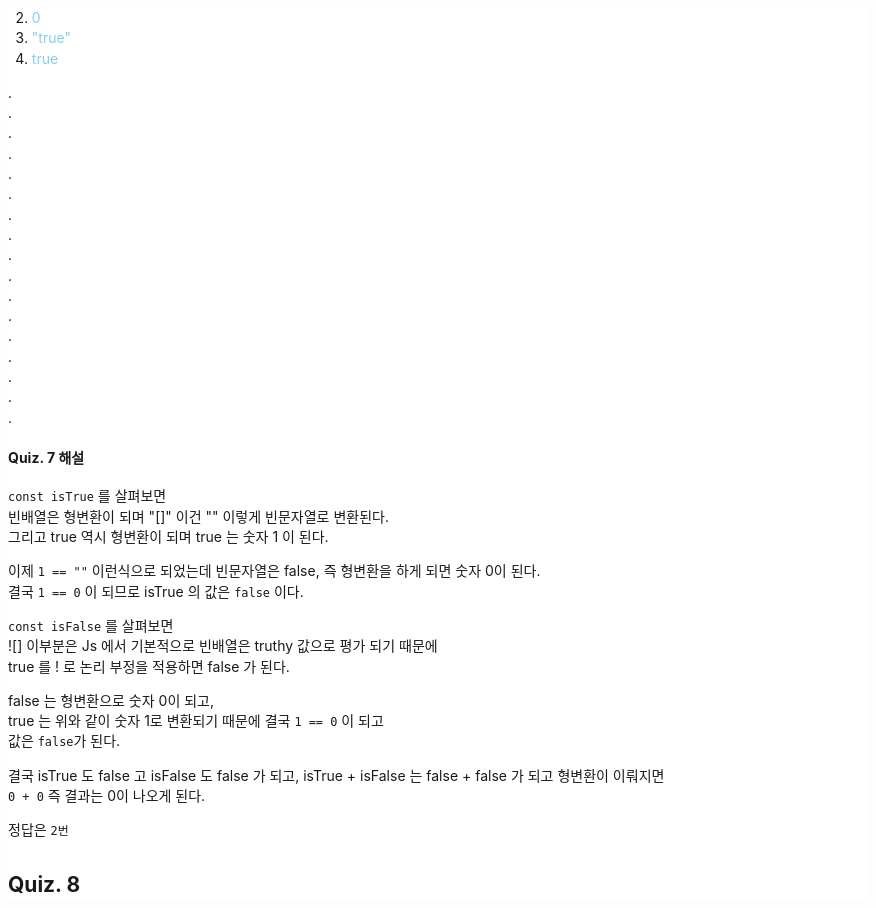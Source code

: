 2. <span style="color:#87CEEB">
   0
   </span>

3. <span style="color:#87CEEB">
   "true"
   </span>

4. <span style="color:#87CEEB">
   true
   </span>

.  
.  
.  
.  
.  
.  
.  
.  
.  
.  
.  
.  
.  
.  
.  
.  
.

#### Quiz. 7 해설

`const isTrue` 를 살펴보면  
빈배열은 형변환이 되며 "[]" 이건 "" 이렇게 빈문자열로 변환된다.  
그리고 true 역시 형변환이 되며 true 는 숫자 1 이 된다.

이제 `1 == ""` 이런식으로 되었는데 빈문자열은 false, 즉 형변환을 하게 되면 숫자 0이 된다.  
결국 `1 == 0` 이 되므로 isTrue 의 값은 `false` 이다.

`const isFalse` 를 살펴보면  
![] 이부분은 Js 에서 기본적으로 빈배열은 truthy 값으로 평가 되기 때문에  
true 를 ! 로 논리 부정을 적용하면 false 가 된다.

false 는 형변환으로 숫자 0이 되고,  
true 는 위와 같이 숫자 1로 변환되기 때문에 결국 `1 == 0` 이 되고  
값은 `false`가 된다.

결국 isTrue 도 false 고 isFalse 도 false 가 되고,
isTrue + isFalse 는 false + false 가 되고 형변환이 이뤄지면  
`0 + 0` 즉 결과는 0이 나오게 된다.

정답은 `2번`

## Quiz. 8
